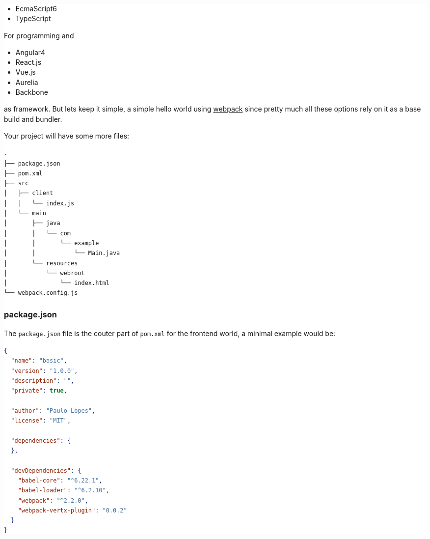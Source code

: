 * EcmaScript6
* TypeScript

For programming and

* Angular4
* React.js
* Vue.js
* Aurelia
* Backbone

as framework. But lets keep it simple, a simple hello world using [webpack](https://webpack.js.org/) since pretty much all these options rely on it as a base build and bundler.

Your project will have some more files:

```
.
├── package.json
├── pom.xml
├── src
│   ├── client
│   │   └── index.js
│   └── main
│       ├── java
│       │   └── com
│       │       └── example
│       │           └── Main.java
│       └── resources
│           └── webroot
│               └── index.html
└── webpack.config.js
```

### package.json

The `package.json` file is the couter part of `pom.xml` for the frontend world, a minimal example would be:

```json
{
  "name": "basic",
  "version": "1.0.0",
  "description": "",
  "private": true,

  "author": "Paulo Lopes",
  "license": "MIT",

  "dependencies": {
  },

  "devDependencies": {
    "babel-core": "^6.22.1",
    "babel-loader": "^6.2.10",
    "webpack": "^2.2.0",
    "webpack-vertx-plugin": "0.0.2"
  }
}
```
